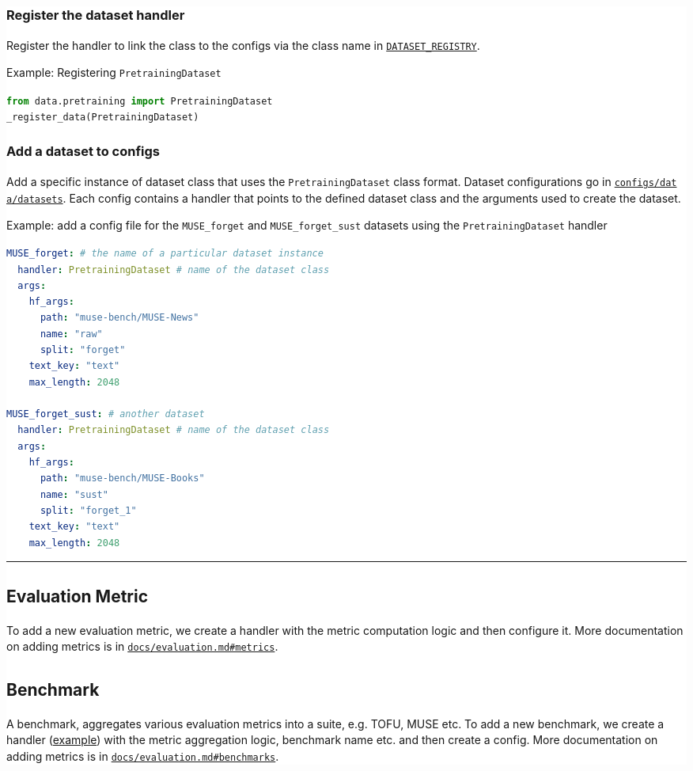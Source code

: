 ### Register the dataset handler
Register the handler to link the class to the configs via the class name in [`DATASET_REGISTRY`](../src/data/__init__.py).

Example: Registering `PretrainingDataset`

```python
from data.pretraining import PretrainingDataset
_register_data(PretrainingDataset)
```

### Add a dataset to configs
Add a specific instance of dataset class that uses the `PretrainingDataset` class format. Dataset configurations go in [`configs/data/datasets`](../configs/data/datasets/). Each config contains a handler that points to the defined dataset class and the arguments used to create the dataset.

Example: add a config file for the `MUSE_forget` and `MUSE_forget_sust` datasets using the `PretrainingDataset` handler
```yaml
MUSE_forget: # the name of a particular dataset instance
  handler: PretrainingDataset # name of the dataset class
  args:
    hf_args:
      path: "muse-bench/MUSE-News"
      name: "raw"
      split: "forget"
    text_key: "text"
    max_length: 2048

MUSE_forget_sust: # another dataset
  handler: PretrainingDataset # name of the dataset class
  args:
    hf_args:
      path: "muse-bench/MUSE-Books"
      name: "sust"
      split: "forget_1"
    text_key: "text"
    max_length: 2048
```
---

## Evaluation Metric

To add a new evaluation metric, we create a handler with the metric computation logic and then configure it. More documentation on adding metrics is in [`docs/evaluation.md#metrics`](../docs/evaluation.md#metrics).


## Benchmark

A benchmark, aggregates various evaluation metrics into a suite, e.g. TOFU, MUSE etc. To add a new benchmark, we create a handler ([example](../src/evals/muse.py)) with the metric aggregation logic, benchmark name etc. and then create a config. More documentation on adding metrics is in [`docs/evaluation.md#benchmarks`](../docs/evaluation.md#benchmarks).
